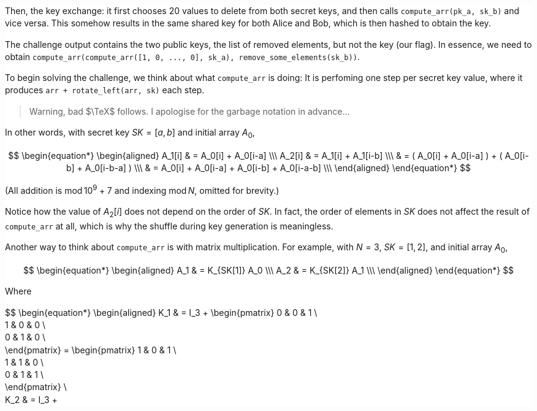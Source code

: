 Then, the key exchange: it first chooses 20 values to delete from
both secret keys, and then calls `compute_arr(pk_a, sk_b)` and vice versa. This
somehow results in the same shared key for both Alice and Bob, which is then
hashed to obtain the key.

The challenge output contains the two public keys, the list of removed elements,
but not the key (our flag). In essence, we need to obtain
`compute_arr(compute_arr([1, 0, ..., 0], sk_a), remove_some_elements(sk_b))`.

To begin solving the challenge, we think about what `compute_arr` is doing: It
is perfoming one step per secret key value, where it produces `arr +
rotate_left(arr, sk)` each step.

> Warning, bad $\TeX$ follows. I apologise for the garbage notation in advance...

In other words, with secret key $SK = [a, b]$ and initial array $A_0$,

$$
\begin{equation*}
    \begin{aligned}
        A_1[i] & = A_0[i] + A_0[i-a] \\\
        A_2[i] & = A_1[i] + A_1[i-b] \\\
               & = ( A_0[i] + A_0[i-a] ) + ( A_0[i-b] + A_0[i-b-a] ) \\\
               & = A_0[i] + A_0[i-a] + A_0[i-b] + A_0[i-a-b] \\\
    \end{aligned}
\end{equation*}
$$

(All addition is $\operatorname{mod} 10^9+7$ and indexing $\operatorname{mod} N$, omitted for brevity.)

Notice how the value of $A_2[i]$ does not depend on the order of $SK$. In fact,
the order of elements in $SK$ does not affect the result of `compute_arr` at
all, which is why the shuffle during key generation is meaningless.

Another way to think about `compute_arr` is with matrix multiplication. For
example, with $N = 3$, $SK = [1, 2]$, and initial array $A_0$,

$$
\begin{equation*}
    \begin{aligned}
        A_1 & = K_{SK[1]} A_0 \\\
        A_2 & = K_{SK[2]} A_1 \\\
    \end{aligned}
\end{equation*}
$$

Where

$$
\begin{equation*}
    \begin{aligned}
        K_1 & =
            I_3 +
            \begin{pmatrix}
                0 & 0 & 1 \\\
                1 & 0 & 0 \\\
                0 & 1 & 0 \\\
            \end{pmatrix}
            =
            \begin{pmatrix}
                1 & 0 & 1 \\\
                1 & 1 & 0 \\\
                0 & 1 & 1 \\\
            \end{pmatrix}
            \\\
        K_2 & =
            I_3 +

[wkhtmltopdf-gh]: https://github.com/wkhtmltopdf/wkhtmltopdf/
[wkhtmltopdf-gh-issue]: https://github.com/wkhtmltopdf/wkhtmltopdf/issues/4536
[misc-grumpy-bcsscan]: https://bscscan.com/address/0x867D66C78235CD6c989FbFA34606FcfF637fB613
[misc-grumpy-etherscan]: https://ropsten.etherscan.io/address/0x867D66C78235CD6c989FbFA34606FcfF637fB613
[misc-grumpy-tx]: https://ropsten.etherscan.io/tx/0xca78d2d51101fda93f3f8c62f4349dd23a7e5692cef667ab834c3611601f068f